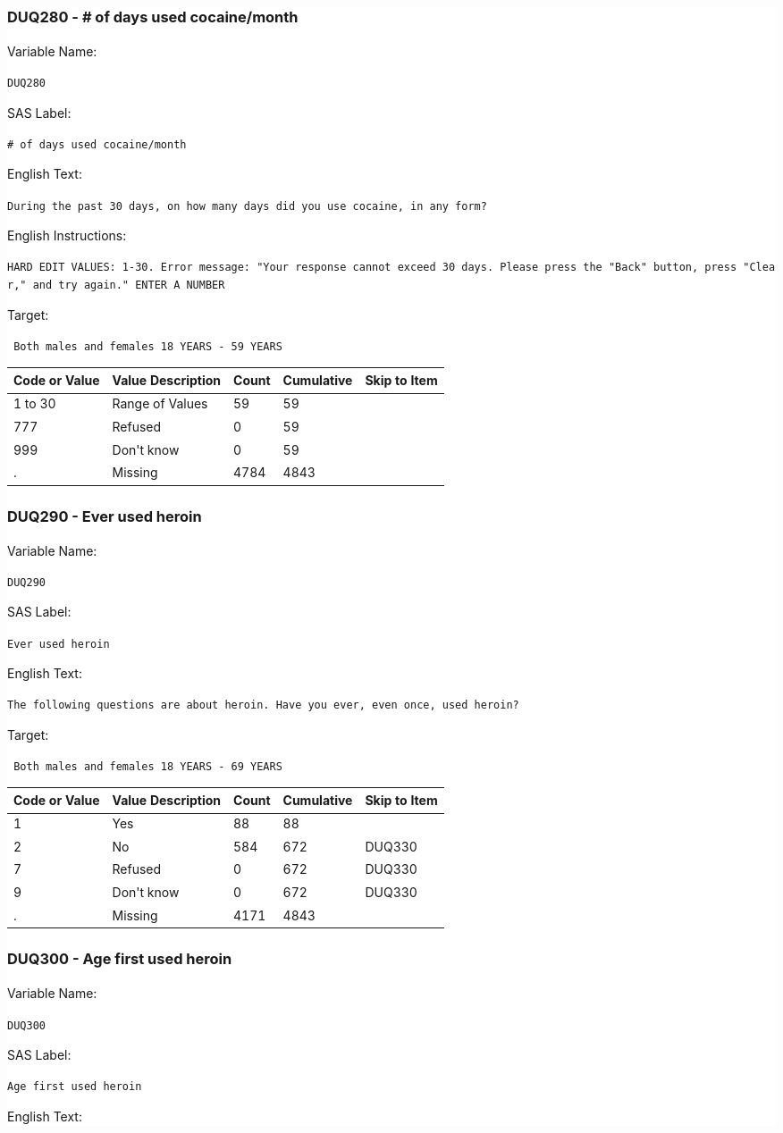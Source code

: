 ### DUQ280 - # of days used cocaine/month

Variable Name:

    DUQ280
SAS Label:

    # of days used cocaine/month
English Text:

    During the past 30 days, on how many days did you use cocaine, in any form?
English Instructions:

    HARD EDIT VALUES: 1-30. Error message: "Your response cannot exceed 30 days. Please press the "Back" button, press "Clear," and try again." ENTER A NUMBER
Target:

     Both males and females 18 YEARS - 59 YEARS
Code or Value | Value Description | Count | Cumulative | Skip to Item  
---|---|---|---|---  
1 to 30 | Range of Values | 59 | 59 |   
777 | Refused | 0 | 59 |   
999 | Don't know | 0 | 59 |   
. | Missing | 4784 | 4843 |   
  
### DUQ290 - Ever used heroin

Variable Name:

    DUQ290
SAS Label:

    Ever used heroin
English Text:

    The following questions are about heroin. Have you ever, even once, used heroin?
Target:

     Both males and females 18 YEARS - 69 YEARS
Code or Value | Value Description | Count | Cumulative | Skip to Item  
---|---|---|---|---  
1 | Yes | 88 | 88 |   
2 | No | 584 | 672 | DUQ330  
7 | Refused | 0 | 672 | DUQ330  
9 | Don't know | 0 | 672 | DUQ330  
. | Missing | 4171 | 4843 |   
  
### DUQ300 - Age first used heroin

Variable Name:

    DUQ300
SAS Label:

    Age first used heroin
English Text:
